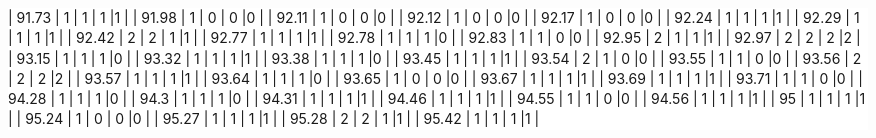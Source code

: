 | 91.73 | 1 | 1 | 1 |1 |
| 91.98 | 1 | 0 | 0 |0 |
| 92.11 | 1 | 0 | 0 |0 |
| 92.12 | 1 | 0 | 0 |0 |
| 92.17 | 1 | 0 | 0 |0 |
| 92.24 | 1 | 1 | 1 |1 |
| 92.29 | 1 | 1 | 1 |1 |
| 92.42 | 2 | 2 | 1 |1 |
| 92.77 | 1 | 1 | 1 |1 |
| 92.78 | 1 | 1 | 1 |0 |
| 92.83 | 1 | 1 | 0 |0 |
| 92.95 | 2 | 1 | 1 |1 |
| 92.97 | 2 | 2 | 2 |2 |
| 93.15 | 1 | 1 | 1 |0 |
| 93.32 | 1 | 1 | 1 |1 |
| 93.38 | 1 | 1 | 1 |0 |
| 93.45 | 1 | 1 | 1 |1 |
| 93.54 | 2 | 1 | 0 |0 |
| 93.55 | 1 | 1 | 0 |0 |
| 93.56 | 2 | 2 | 2 |2 |
| 93.57 | 1 | 1 | 1 |1 |
| 93.64 | 1 | 1 | 1 |0 |
| 93.65 | 1 | 0 | 0 |0 |
| 93.67 | 1 | 1 | 1 |1 |
| 93.69 | 1 | 1 | 1 |1 |
| 93.71 | 1 | 1 | 0 |0 |
| 94.28 | 1 | 1 | 1 |0 |
| 94.3 | 1 | 1 | 1 |0 |
| 94.31 | 1 | 1 | 1 |1 |
| 94.46 | 1 | 1 | 1 |1 |
| 94.55 | 1 | 1 | 0 |0 |
| 94.56 | 1 | 1 | 1 |1 |
| 95 | 1 | 1 | 1 |1 |
| 95.24 | 1 | 0 | 0 |0 |
| 95.27 | 1 | 1 | 1 |1 |
| 95.28 | 2 | 2 | 1 |1 |
| 95.42 | 1 | 1 | 1 |1 |